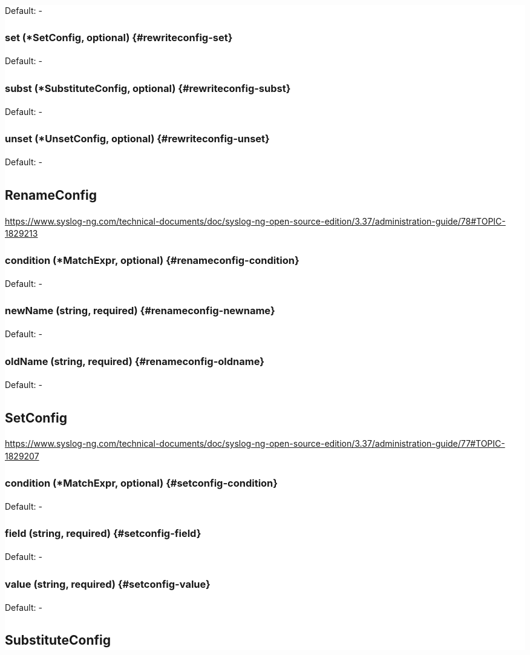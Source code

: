 Default: -

### set (*SetConfig, optional) {#rewriteconfig-set}

Default: -

### subst (*SubstituteConfig, optional) {#rewriteconfig-subst}

Default: -

### unset (*UnsetConfig, optional) {#rewriteconfig-unset}

Default: -


## RenameConfig

https://www.syslog-ng.com/technical-documents/doc/syslog-ng-open-source-edition/3.37/administration-guide/78#TOPIC-1829213

### condition (*MatchExpr, optional) {#renameconfig-condition}

Default: -

### newName (string, required) {#renameconfig-newname}

Default: -

### oldName (string, required) {#renameconfig-oldname}

Default: -


## SetConfig

https://www.syslog-ng.com/technical-documents/doc/syslog-ng-open-source-edition/3.37/administration-guide/77#TOPIC-1829207

### condition (*MatchExpr, optional) {#setconfig-condition}

Default: -

### field (string, required) {#setconfig-field}

Default: -

### value (string, required) {#setconfig-value}

Default: -


## SubstituteConfig
